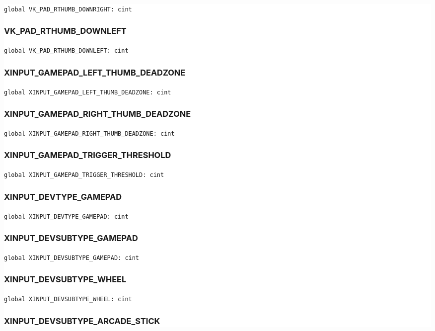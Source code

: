 ```nelua
global VK_PAD_RTHUMB_DOWNRIGHT: cint
```



### VK_PAD_RTHUMB_DOWNLEFT

```nelua
global VK_PAD_RTHUMB_DOWNLEFT: cint
```



### XINPUT_GAMEPAD_LEFT_THUMB_DEADZONE

```nelua
global XINPUT_GAMEPAD_LEFT_THUMB_DEADZONE: cint
```



### XINPUT_GAMEPAD_RIGHT_THUMB_DEADZONE

```nelua
global XINPUT_GAMEPAD_RIGHT_THUMB_DEADZONE: cint
```



### XINPUT_GAMEPAD_TRIGGER_THRESHOLD

```nelua
global XINPUT_GAMEPAD_TRIGGER_THRESHOLD: cint
```



### XINPUT_DEVTYPE_GAMEPAD

```nelua
global XINPUT_DEVTYPE_GAMEPAD: cint
```



### XINPUT_DEVSUBTYPE_GAMEPAD

```nelua
global XINPUT_DEVSUBTYPE_GAMEPAD: cint
```



### XINPUT_DEVSUBTYPE_WHEEL

```nelua
global XINPUT_DEVSUBTYPE_WHEEL: cint
```



### XINPUT_DEVSUBTYPE_ARCADE_STICK
